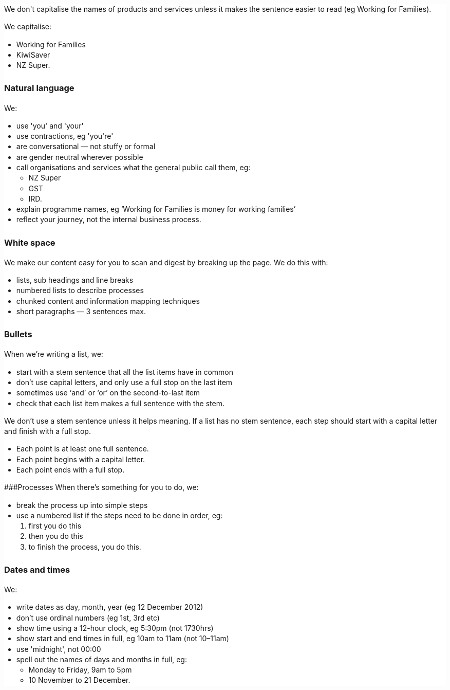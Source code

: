 We don't capitalise the names of products and services unless it makes the sentence easier to read (eg Working for Families).

We capitalise:
* Working for Families
* KiwiSaver
* NZ Super.

### Natural language
We:
* use 'you' and 'your'
* use contractions, eg 'you're'
* are conversational — not stuffy or formal
* are gender neutral wherever possible
* call organisations and services what the general public call them, eg:
    * NZ Super
    * GST
    * IRD.
* explain programme names, eg ‘Working for Families is money for working families’
* reflect your journey, not the internal business process.

### White space
We make our content easy for you to scan and digest by breaking up the page. We do this with:
* lists, sub headings and line breaks
* numbered lists to describe processes
* chunked content and information mapping techniques
* short paragraphs — 3 sentences max.

### Bullets
When we’re writing a list, we:
* start with a stem sentence that all the list items have in common
* don’t use capital letters, and only use a full stop on the last item
* sometimes use ‘and’ or ‘or’ on the second-to-last item 
* check that each list item makes a full sentence with the stem.

We don’t use a stem sentence unless it helps meaning. If a list has no stem sentence, each step should start with a capital letter and finish with a full stop.
* Each point is at least one full sentence.
* Each point begins with a capital letter.
* Each point ends with a full stop.

###Processes
When there’s something for you to do, we:
* break the process up into simple steps
* use a numbered list if the steps need to be done in order, eg:
    1.	first you do this
    2.	then you do this
    3.	to finish the process, you do this.

### Dates and times
We:
* write dates as day, month, year (eg 12 December 2012)
* don’t use ordinal numbers (eg 1st, 3rd etc)
* show time using a 12-hour clock, eg 5:30pm (not 1730hrs)
* show start and end times in full, eg 10am to 11am (not 10–11am)
* use 'midnight', not 00:00
* spell out the names of days and months in full, eg:
    * Monday to Friday, 9am to 5pm
    * 10 November to 21 December.
